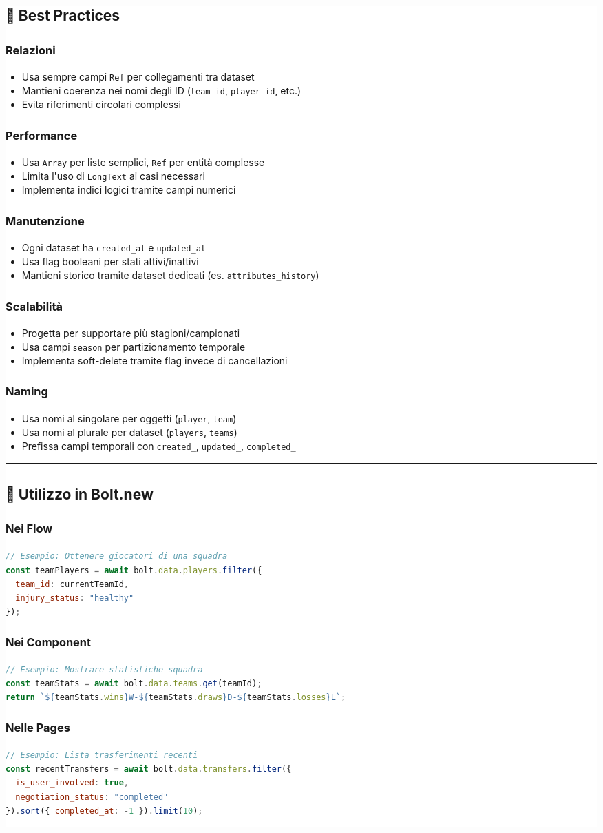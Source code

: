 
## 🎯 Best Practices

### Relazioni
- Usa sempre campi `Ref` per collegamenti tra dataset
- Mantieni coerenza nei nomi degli ID (`team_id`, `player_id`, etc.)
- Evita riferimenti circolari complessi

### Performance
- Usa `Array` per liste semplici, `Ref` per entità complesse
- Limita l'uso di `LongText` ai casi necessari
- Implementa indici logici tramite campi numerici

### Manutenzione
- Ogni dataset ha `created_at` e `updated_at`
- Usa flag booleani per stati attivi/inattivi
- Mantieni storico tramite dataset dedicati (es. `attributes_history`)

### Scalabilità
- Progetta per supportare più stagioni/campionati
- Usa campi `season` per partizionamento temporale
- Implementa soft-delete tramite flag invece di cancellazioni

### Naming
- Usa nomi al singolare per oggetti (`player`, `team`)
- Usa nomi al plurale per dataset (`players`, `teams`)
- Prefissa campi temporali con `created_`, `updated_`, `completed_`

---

## 🚀 Utilizzo in Bolt.new

### Nei Flow
```javascript
// Esempio: Ottenere giocatori di una squadra
const teamPlayers = await bolt.data.players.filter({
  team_id: currentTeamId,
  injury_status: "healthy"
});
```

### Nei Component
```javascript
// Esempio: Mostrare statistiche squadra
const teamStats = await bolt.data.teams.get(teamId);
return `${teamStats.wins}W-${teamStats.draws}D-${teamStats.losses}L`;
```

### Nelle Pages
```javascript
// Esempio: Lista trasferimenti recenti
const recentTransfers = await bolt.data.transfers.filter({
  is_user_involved: true,
  negotiation_status: "completed"
}).sort({ completed_at: -1 }).limit(10);
```

---
